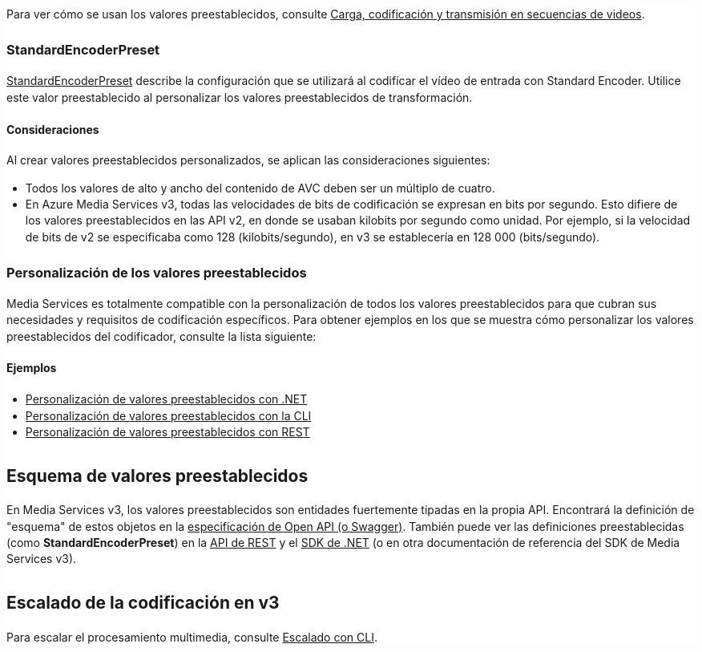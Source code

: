 Para ver cómo se usan los valores preestablecidos, consulte [Carga, codificación y transmisión en secuencias de videos](stream-files-tutorial-with-api.md).

### <a name="standardencoderpreset"></a>StandardEncoderPreset

[StandardEncoderPreset](https://docs.microsoft.com/rest/api/media/transforms/createorupdate#standardencoderpreset) describe la configuración que se utilizará al codificar el vídeo de entrada con Standard Encoder. Utilice este valor preestablecido al personalizar los valores preestablecidos de transformación.

#### <a name="considerations"></a>Consideraciones

Al crear valores preestablecidos personalizados, se aplican las consideraciones siguientes:

- Todos los valores de alto y ancho del contenido de AVC deben ser un múltiplo de cuatro.
- En Azure Media Services v3, todas las velocidades de bits de codificación se expresan en bits por segundo. Esto difiere de los valores preestablecidos en las API v2, en donde se usaban kilobits por segundo como unidad. Por ejemplo, si la velocidad de bits de v2 se especificaba como 128 (kilobits/segundo), en v3 se establecería en 128 000 (bits/segundo).

### <a name="customizing-presets"></a>Personalización de los valores preestablecidos

Media Services es totalmente compatible con la personalización de todos los valores preestablecidos para que cubran sus necesidades y requisitos de codificación específicos. Para obtener ejemplos en los que se muestra cómo personalizar los valores preestablecidos del codificador, consulte la lista siguiente:

#### <a name="examples"></a>Ejemplos

- [Personalización de valores preestablecidos con .NET](customize-encoder-presets-how-to.md)
- [Personalización de valores preestablecidos con la CLI](custom-preset-cli-howto.md)
- [Personalización de valores preestablecidos con REST](custom-preset-rest-howto.md)

## <a name="preset-schema"></a>Esquema de valores preestablecidos

En Media Services v3, los valores preestablecidos son entidades fuertemente tipadas en la propia API. Encontrará la definición de "esquema" de estos objetos en la [especificación de Open API (o Swagger)](https://github.com/Azure/azure-rest-api-specs/tree/master/specification/mediaservices/resource-manager/Microsoft.Media/stable/2018-07-01). También puede ver las definiciones preestablecidas (como **StandardEncoderPreset**) en la [API de REST](https://docs.microsoft.com/rest/api/media/transforms/createorupdate#standardencoderpreset) y el [SDK de .NET](https://docs.microsoft.com/dotnet/api/microsoft.azure.management.media.models.standardencoderpreset?view=azure-dotnet) (o en otra documentación de referencia del SDK de Media Services v3).

## <a name="scaling-encoding-in-v3"></a>Escalado de la codificación en v3

Para escalar el procesamiento multimedia, consulte [Escalado con CLI](media-reserved-units-cli-how-to.md).
